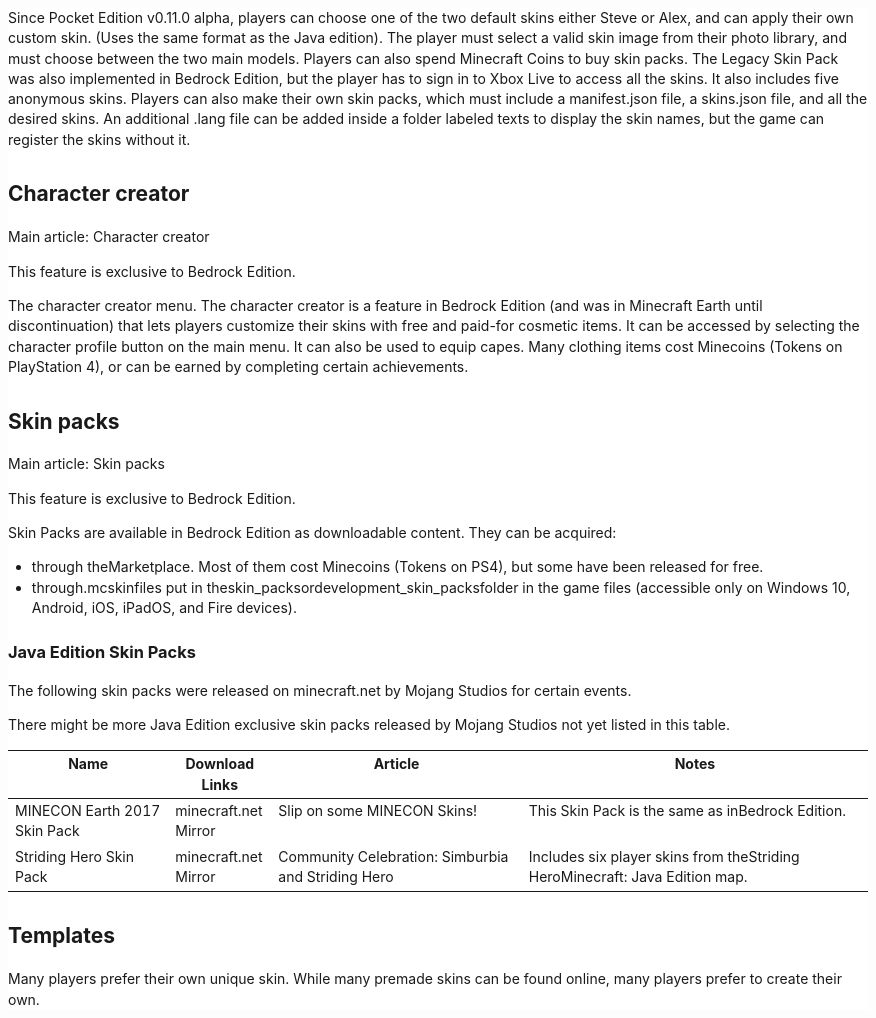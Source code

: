 Since Pocket Edition v0.11.0 alpha, players can choose one of the two default skins either Steve or Alex, and can apply their own custom skin. (Uses the same format as the Java edition). The player must select a valid skin image from their photo library, and must choose between the two main models. Players can also spend Minecraft Coins to buy skin packs. The Legacy Skin Pack was also implemented in Bedrock Edition, but the player has to sign in to Xbox Live to access all the skins. It also includes five anonymous skins. Players can also make their own skin packs, which must include a manifest.json file, a skins.json file, and all the desired skins. An additional .lang file can be added inside a folder labeled texts to display the skin names, but the game can register the skins without it.

## Character creator
Main article: Character creator

  

This feature is exclusive to  Bedrock Edition. 


The character creator menu.
The character creator is a feature in Bedrock Edition (and was in Minecraft Earth until discontinuation) that lets players customize their skins with free and paid-for cosmetic items. It can be accessed by selecting the character profile button on the main menu. It can also be used to equip capes. Many clothing items cost Minecoins (Tokens on PlayStation 4), or can be earned by completing certain achievements.

## Skin packs
Main article: Skin packs

  

This feature is exclusive to  Bedrock Edition. 


Skin Packs are available in Bedrock Edition as downloadable content. They can be acquired:

- through theMarketplace. Most of them cost Minecoins (Tokens on PS4), but some have been released for free.
- through.mcskinfiles put in theskin_packsordevelopment_skin_packsfolder in the game files (accessible only on Windows 10, Android, iOS, iPadOS, and Fire devices).

### Java Edition Skin Packs
The following skin packs were released on minecraft.net by Mojang Studios for certain events.

There might be more Java Edition exclusive skin packs released by Mojang Studios not yet listed in this table.

| Name                         | Download Links      | Article                                            | Notes                                                                       |
|------------------------------|---------------------|----------------------------------------------------|-----------------------------------------------------------------------------|
| MINECON Earth 2017 Skin Pack | minecraft.netMirror | Slip on some MINECON Skins!                        | This Skin Pack is the same as inBedrock Edition.                            |
| Striding Hero Skin Pack      | minecraft.netMirror | Community Celebration: Simburbia and Striding Hero | Includes six player skins from theStriding HeroMinecraft: Java Edition map. |

## Templates

Many players prefer their own unique skin. While many premade skins can be found online, many players prefer to create their own.
